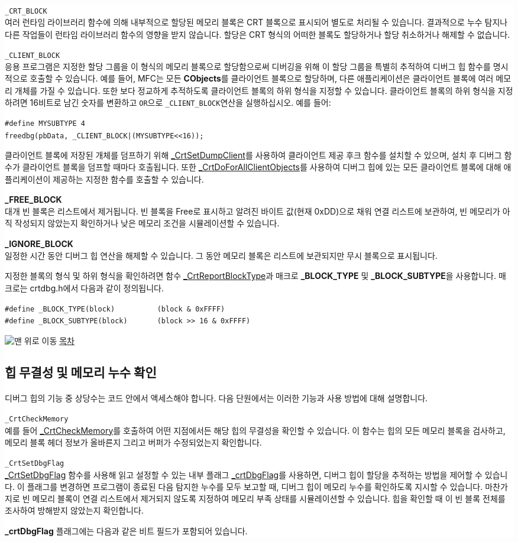  `_CRT_BLOCK`  
 여러 런타임 라이브러리 함수에 의해 내부적으로 할당된 메모리 블록은 CRT 블록으로 표시되어 별도로 처리될 수 있습니다. 결과적으로 누수 탐지나 다른 작업들이 런타임 라이브러리 함수의 영향을 받지 않습니다. 할당은 CRT 형식의 어떠한 블록도 할당하거나 할당 취소하거나 해제할 수 없습니다.  
  
 `_CLIENT_BLOCK`  
 응용 프로그램은 지정한 할당 그룹을 이 형식의 메모리 블록으로 할당함으로써 디버깅을 위해 이 할당 그룹을 특별히 추적하여 디버그 힙 함수를 명시적으로 호출할 수 있습니다. 예를 들어, MFC는 모든 **CObjects**를 클라이언트 블록으로 할당하며, 다른 애플리케이션은 클라이언트 블록에 여러 메모리 개체를 가질 수 있습니다. 또한 보다 정교하게 추적하도록 클라이언트 블록의 하위 형식을 지정할 수 있습니다. 클라이언트 블록의 하위 형식을 지정하려면 16비트로 남긴 숫자를 변환하고 `OR`으로 `_CLIENT_BLOCK`연산을 실행하십시오. 예를 들어:  
  
```  
#define MYSUBTYPE 4  
freedbg(pbData, _CLIENT_BLOCK|(MYSUBTYPE<<16));  
```  
  
 클라이언트 블록에 저장된 개체를 덤프하기 위해 [_CrtSetDumpClient](http://msdn.microsoft.com/library/f3dd06d0-c331-4a12-b68d-25378d112033)를 사용하여 클라이언트 제공 후크 함수를 설치할 수 있으며, 설치 후 디버그 함수가 클라이언트 블록을 덤프할 때마다 호출됩니다. 또한 [_CrtDoForAllClientObjects](http://msdn.microsoft.com/library/d0fdb835-3cdc-45f1-9a21-54208e8df248)를 사용하여 디버그 힙에 있는 모든 클라이언트 블록에 대해 애플리케이션이 제공하는 지정한 함수를 호출할 수 있습니다.  
  
 **_FREE_BLOCK**  
 대개 빈 블록은 리스트에서 제거됩니다. 빈 블록을 Free로 표시하고 알려진 바이트 값(현재 0xDD)으로 채워 연결 리스트에 보관하여, 빈 메모리가 아직 작성되지 않았는지 확인하거나 낮은 메모리 조건을 시뮬레이션할 수 있습니다.  
  
 **_IGNORE_BLOCK**  
 일정한 시간 동안 디버그 힙 연산을 해제할 수 있습니다. 그 동안 메모리 블록은 리스트에 보관되지만 무시 블록으로 표시됩니다.  
  
 지정한 블록의 형식 및 하위 형식을 확인하려면 함수 [_CrtReportBlockType](http://msdn.microsoft.com/library/0f4b9da7-bebb-4956-9541-b2581640ec6b)과 매크로 **_BLOCK_TYPE** 및 **_BLOCK_SUBTYPE**을 사용합니다. 매크로는 crtdbg.h에서 다음과 같이 정의됩니다.  
  
```  
#define _BLOCK_TYPE(block)          (block & 0xFFFF)  
#define _BLOCK_SUBTYPE(block)       (block >> 16 & 0xFFFF)  
```  
  
 ![맨 위로 이동](../debugger/media/pcs-backtotop.png "PCS_BackToTop") [목차](#BKMK_Contents)  
  
## <a name="BKMK_Check_for_heap_integrity_and_memory_leaks"></a> 힙 무결성 및 메모리 누수 확인  
 디버그 힙의 기능 중 상당수는 코드 안에서 액세스해야 합니다. 다음 단원에서는 이러한 기능과 사용 방법에 대해 설명합니다.  
  
 `_CrtCheckMemory`  
 예를 들어 [_CrtCheckMemory](http://msdn.microsoft.com/library/457cc72e-60fd-4177-ab5c-6ae26a420765)를 호출하여 어떤 지점에서든 해당 힙의 무결성을 확인할 수 있습니다. 이 함수는 힙의 모든 메모리 블록을 검사하고, 메모리 블록 헤더 정보가 올바른지 그리고 버퍼가 수정되었는지 확인합니다.  
  
 `_CrtSetDbgFlag`  
 [_CrtSetDbgFlag](http://msdn.microsoft.com/library/b5657ffb-6178-4cbf-9886-1af904ede94c) 함수를 사용해 읽고 설정할 수 있는 내부 플래그 [_crtDbgFlag](http://msdn.microsoft.com/library/9e7adb47-8ab9-4e19-81d5-e2f237979973)를 사용하면, 디버그 힙이 할당을 추적하는 방법을 제어할 수 있습니다. 이 플래그를 변경하면 프로그램이 종료된 다음 탐지한 누수를 모두 보고할 때, 디버그 힙이 메모리 누수를 확인하도록 지시할 수 있습니다. 마찬가지로 빈 메모리 블록이 연결 리스트에서 제거되지 않도록 지정하여 메모리 부족 상태를 시뮬레이션할 수 있습니다. 힙을 확인할 때 이 빈 블록 전체를 조사하여 방해받지 않았는지 확인합니다.  
  
 **_crtDbgFlag** 플래그에는 다음과 같은 비트 필드가 포함되어 있습니다.  
  